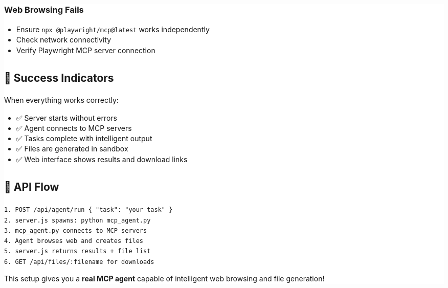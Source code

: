 ### **Web Browsing Fails**
- Ensure `npx @playwright/mcp@latest` works independently
- Check network connectivity
- Verify Playwright MCP server connection

## 🎉 Success Indicators

When everything works correctly:
- ✅ Server starts without errors
- ✅ Agent connects to MCP servers
- ✅ Tasks complete with intelligent output
- ✅ Files are generated in sandbox
- ✅ Web interface shows results and download links

## 🔄 API Flow

```
1. POST /api/agent/run { "task": "your task" }
2. server.js spawns: python mcp_agent.py
3. mcp_agent.py connects to MCP servers
4. Agent browses web and creates files
5. server.js returns results + file list
6. GET /api/files/:filename for downloads
```

This setup gives you a **real MCP agent** capable of intelligent web browsing and file generation!